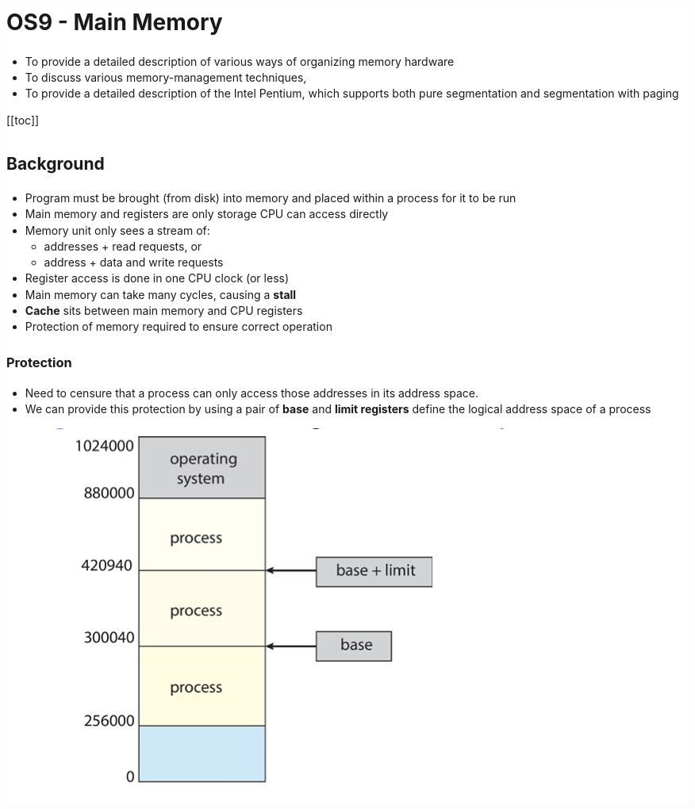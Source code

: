 # OS9 - Main Memory



- To provide a detailed description of various ways of organizing memory hardware
- To discuss various memory-management techniques,
- To provide a detailed description of the Intel Pentium, which supports both pure segmentation and segmentation with paging



[[toc]]



## Background


- Program must be brought (from disk) into memory and placed within a process for it to be run
- Main memory and registers are only storage CPU can access directly
- Memory unit only sees a stream of: 
  - addresses + read requests, or
  - address + data and write requests
- Register access is done in one CPU clock (or less)
- Main memory can take many cycles, causing a **stall**
- **Cache** sits between main memory and CPU registers
- Protection of memory required to ensure correct operation

### Protection

- Need to censure that a process can only access those addresses in its address space.
- We can provide this protection by using a pair of **base** and **limit registers** define the logical address space of a process

![](./img/12-11-14-39-38.png)
